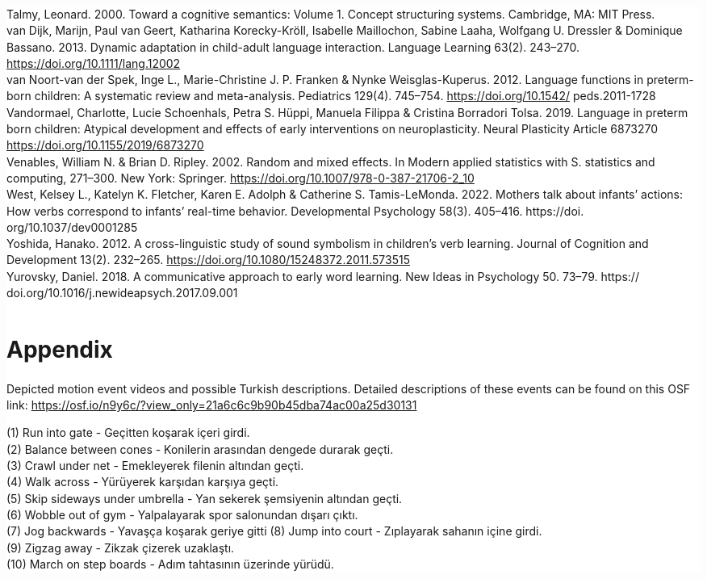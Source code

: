 Talmy, Leonard. 2000. Toward a cognitive semantics: Volume 1. Concept structuring systems. Cambridge, MA: MIT Press.   
van Dijk, Marijn, Paul van Geert, Katharina Korecky-Kröll, Isabelle Maillochon, Sabine Laaha, Wolfgang U. Dressler & Dominique Bassano. 2013. Dynamic adaptation in child-adult language interaction. Language Learning 63(2). 243–270. https://doi.org/10.1111/lang.12002   
van Noort-van der Spek, Inge L., Marie-Christine J. P. Franken & Nynke Weisglas-Kuperus. 2012. Language functions in preterm-born children: A systematic review and meta-analysis. Pediatrics 129(4). 745–754. https://doi.org/10.1542/ peds.2011-1728   
Vandormael, Charlotte, Lucie Schoenhals, Petra S. Hüppi, Manuela Filippa & Cristina Borradori Tolsa. 2019. Language in preterm born children: Atypical development and effects of early interventions on neuroplasticity. Neural Plasticity Article 6873270 https://doi.org/10.1155/2019/6873270   
Venables, William N. & Brian D. Ripley. 2002. Random and mixed effects. In Modern applied statistics with S. statistics and computing, 271–300. New York: Springer. https://doi.org/10.1007/978-0-387-21706-2_10   
West, Kelsey L., Katelyn K. Fletcher, Karen E. Adolph & Catherine S. Tamis-LeMonda. 2022. Mothers talk about infants’ actions: How verbs correspond to infants’ real-time behavior. Developmental Psychology 58(3). 405–416. https://doi. org/10.1037/dev0001285   
Yoshida, Hanako. 2012. A cross-linguistic study of sound symbolism in children’s verb learning. Journal of Cognition and Development 13(2). 232–265. https://doi.org/10.1080/15248372.2011.573515   
Yurovsky, Daniel. 2018. A communicative approach to early word learning. New Ideas in Psychology 50. 73–79. https:// doi.org/10.1016/j.newideapsych.2017.09.001

# Appendix

Depicted motion event videos and possible Turkish descriptions. Detailed descriptions of these events can be found on this OSF link: https://osf.io/n9y6c/?view_only=21a6c6c9b90b45dba74ac00a25d30131

(1) Run into gate - Geçitten koşarak içeri girdi.   
(2) Balance between cones - Konilerin arasından dengede durarak geçti.   
(3) Crawl under net - Emekleyerek filenin altından geçti.   
(4) Walk across - Yürüyerek karşıdan karşıya geçti.   
(5) Skip sideways under umbrella - Yan sekerek şemsiyenin altından geçti.   
(6) Wobble out of gym - Yalpalayarak spor salonundan dışarı çıktı.   
(7) Jog backwards - Yavaşça koşarak geriye gitti (8) Jump into court - Zıplayarak sahanın içine girdi.   
(9) Zigzag away - Zikzak çizerek uzaklaştı.   
(10) March on step boards - Adım tahtasının üzerinde yürüdü.